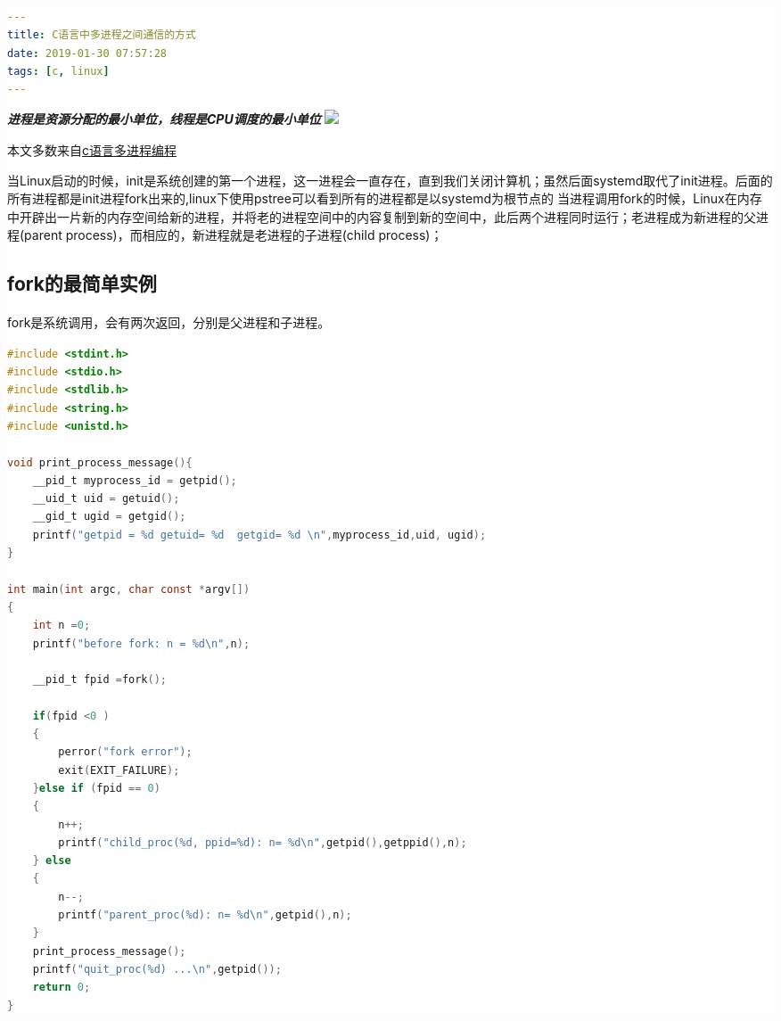 ```yaml
---
title: C语言中多进程之间通信的方式
date: 2019-01-30 07:57:28
tags: [c, linux]
---
```


***进程是资源分配的最小单位，线程是CPU调度的最小单位***
![](https://api1.reindeer36.shop/static/imgs/Prayercard_ZH-CN13472871640_1920x1080.jpg)

本文多数来自[c语言多进程编程](https://zfl9.github.io/c-multi-proc.html)

当Linux启动的时候，init是系统创建的第一个进程，这一进程会一直存在，直到我们关闭计算机；虽然后面systemd取代了init进程。后面的所有进程都是init进程fork出来的,linux下使用pstree可以看到所有的进程都是以systemd为根节点的
当进程调用fork的时候，Linux在内存中开辟出一片新的内存空间给新的进程，并将老的进程空间中的内容复制到新的空间中，此后两个进程同时运行；老进程成为新进程的父进程(parent process)，而相应的，新进程就是老进程的子进程(child process)；



## fork的最简单实例
fork是系统调用，会有两次返回，分别是父进程和子进程。


```C
#include <stdint.h>
#include <stdio.h>
#include <stdlib.h>
#include <string.h>
#include <unistd.h>

void print_process_message(){
    __pid_t myprocess_id = getpid();
    __uid_t uid = getuid();
    __gid_t ugid = getgid();
    printf("getpid = %d getuid= %d  getgid= %d \n",myprocess_id,uid, ugid);
}

int main(int argc, char const *argv[])
{
    int n =0;
    printf("before fork: n = %d\n",n);

    __pid_t fpid =fork();

    if(fpid <0 )
    {
        perror("fork error");
        exit(EXIT_FAILURE);
    }else if (fpid == 0)
    {
        n++;
        printf("child_proc(%d, ppid=%d): n= %d\n",getpid(),getppid(),n);
    } else
    {
        n--;
        printf("parent_proc(%d): n= %d\n",getpid(),n);
    }
    print_process_message();
    printf("quit_proc(%d) ...\n",getpid());
    return 0;
}
```
